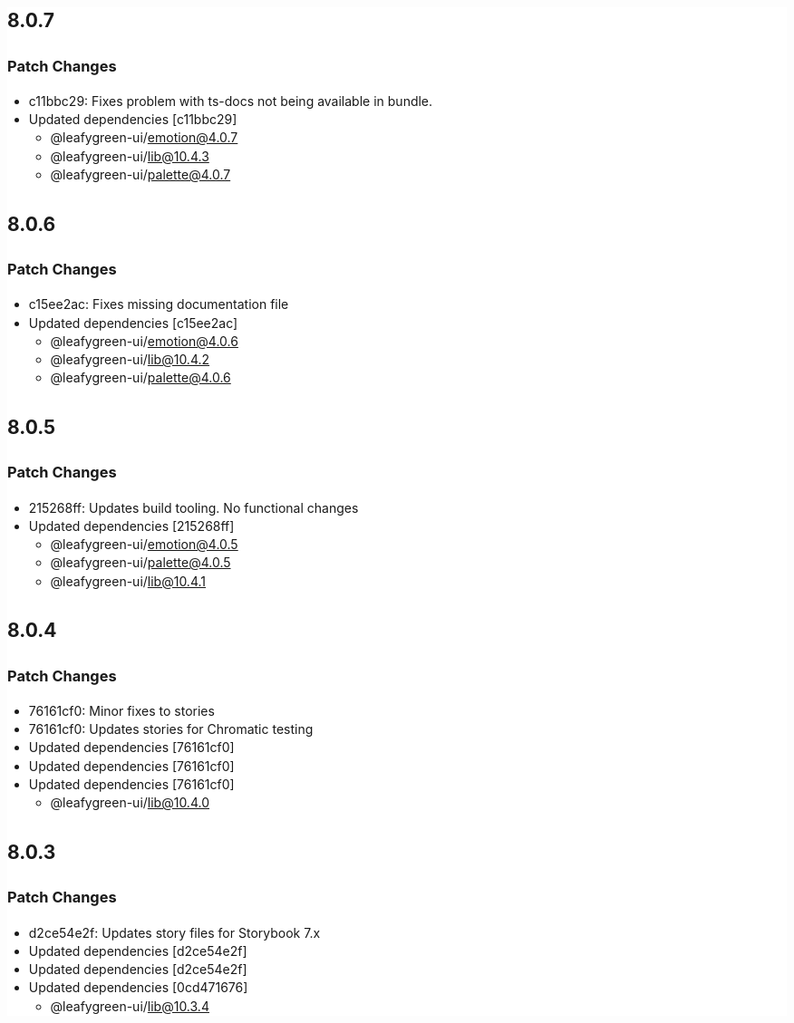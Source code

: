 ## 8.0.7

### Patch Changes

- c11bbc29: Fixes problem with ts-docs not being available in bundle.
- Updated dependencies [c11bbc29]
  - @leafygreen-ui/emotion@4.0.7
  - @leafygreen-ui/lib@10.4.3
  - @leafygreen-ui/palette@4.0.7

## 8.0.6

### Patch Changes

- c15ee2ac: Fixes missing documentation file
- Updated dependencies [c15ee2ac]
  - @leafygreen-ui/emotion@4.0.6
  - @leafygreen-ui/lib@10.4.2
  - @leafygreen-ui/palette@4.0.6

## 8.0.5

### Patch Changes

- 215268ff: Updates build tooling. No functional changes
- Updated dependencies [215268ff]
  - @leafygreen-ui/emotion@4.0.5
  - @leafygreen-ui/palette@4.0.5
  - @leafygreen-ui/lib@10.4.1

## 8.0.4

### Patch Changes

- 76161cf0: Minor fixes to stories
- 76161cf0: Updates stories for Chromatic testing
- Updated dependencies [76161cf0]
- Updated dependencies [76161cf0]
- Updated dependencies [76161cf0]
  - @leafygreen-ui/lib@10.4.0

## 8.0.3

### Patch Changes

- d2ce54e2f: Updates story files for Storybook 7.x
- Updated dependencies [d2ce54e2f]
- Updated dependencies [d2ce54e2f]
- Updated dependencies [0cd471676]
  - @leafygreen-ui/lib@10.3.4
